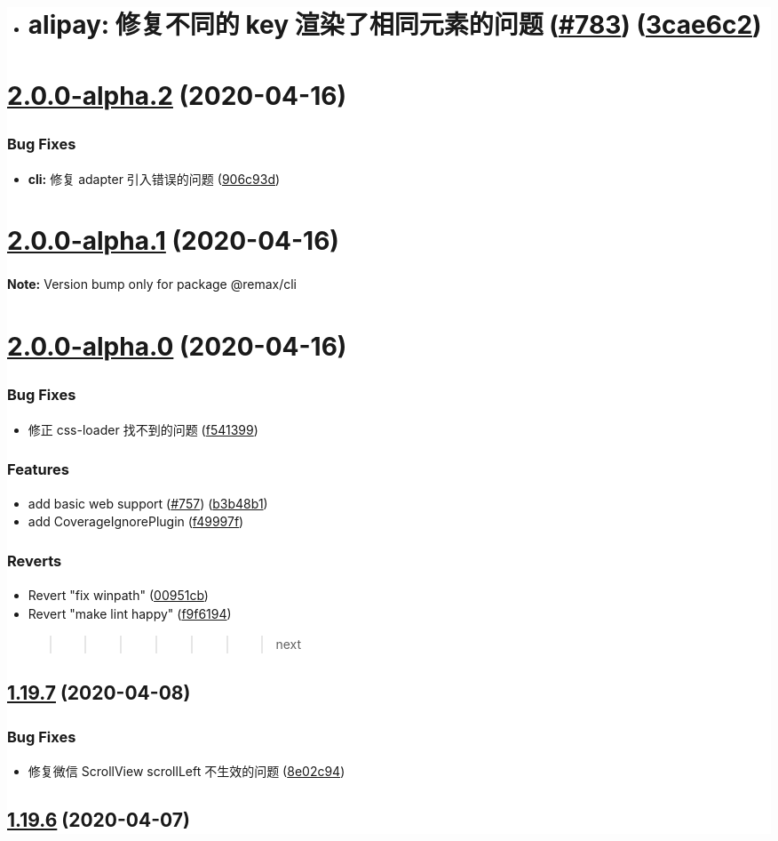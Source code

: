 - # **alipay:** 修复不同的 key 渲染了相同元素的问题 ([#783](https://github.com/remaxjs/remax/issues/783)) ([3cae6c2](https://github.com/remaxjs/remax/commit/3cae6c266038aacbe778a411be04938c57de2eb1))

# [2.0.0-alpha.2](https://github.com/remaxjs/remax/compare/v2.0.0-alpha.1...v2.0.0-alpha.2) (2020-04-16)

### Bug Fixes

- **cli:** 修复 adapter 引入错误的问题 ([906c93d](https://github.com/remaxjs/remax/commit/906c93da8ac02541d9a56973b1f375a4926b78e3))

# [2.0.0-alpha.1](https://github.com/remaxjs/remax/compare/v2.0.0-alpha.0...v2.0.0-alpha.1) (2020-04-16)

**Note:** Version bump only for package @remax/cli

# [2.0.0-alpha.0](https://github.com/remaxjs/remax/compare/v1.19.7...v2.0.0-alpha.0) (2020-04-16)

### Bug Fixes

- 修正 css-loader 找不到的问题 ([f541399](https://github.com/remaxjs/remax/commit/f5413996985ae419554fd3e9fb7eed459c0d7177))

### Features

- add basic web support ([#757](https://github.com/remaxjs/remax/issues/757)) ([b3b48b1](https://github.com/remaxjs/remax/commit/b3b48b111cd5889f17d3ec15f1c39437a9dc7fc4))
- add CoverageIgnorePlugin ([f49997f](https://github.com/remaxjs/remax/commit/f49997f4abe6cb1cbb6894dad391e5870b521f01))

### Reverts

- Revert "fix winpath" ([00951cb](https://github.com/remaxjs/remax/commit/00951cb9dfcdd584afb05536e91e4d2352e0f49f))
- Revert "make lint happy" ([f9f6194](https://github.com/remaxjs/remax/commit/f9f6194ba09bfc4c962391e4e8bd74522187c1d3))
  > > > > > > > next

## [1.19.7](https://github.com/remaxjs/remax/compare/v1.19.6...v1.19.7) (2020-04-08)

### Bug Fixes

- 修复微信 ScrollView scrollLeft 不生效的问题 ([8e02c94](https://github.com/remaxjs/remax/commit/8e02c94d260b9f0ab115761bbef33938abbb215c))

## [1.19.6](https://github.com/remaxjs/remax/compare/v1.19.5...v1.19.6) (2020-04-07)
